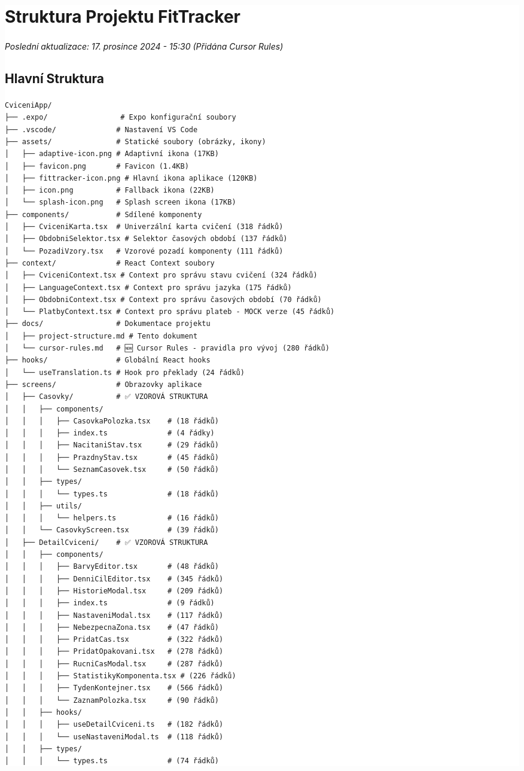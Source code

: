 # Struktura Projektu FitTracker

*Poslední aktualizace: 17. prosince 2024 - 15:30 (Přidána Cursor Rules)*

## Hlavní Struktura

```
CviceniApp/
├── .expo/                 # Expo konfigurační soubory
├── .vscode/              # Nastavení VS Code
├── assets/               # Statické soubory (obrázky, ikony)
│   ├── adaptive-icon.png # Adaptivní ikona (17KB)
│   ├── favicon.png       # Favicon (1.4KB)
│   ├── fittracker-icon.png # Hlavní ikona aplikace (120KB)
│   ├── icon.png          # Fallback ikona (22KB)
│   └── splash-icon.png   # Splash screen ikona (17KB)
├── components/           # Sdílené komponenty
│   ├── CviceniKarta.tsx  # Univerzální karta cvičení (318 řádků)
│   ├── ObdobniSelektor.tsx # Selektor časových období (137 řádků)
│   └── PozadiVzory.tsx   # Vzorové pozadí komponenty (111 řádků)
├── context/              # React Context soubory
│   ├── CviceniContext.tsx # Context pro správu stavu cvičení (324 řádků)
│   ├── LanguageContext.tsx # Context pro správu jazyka (175 řádků)
│   ├── ObdobniContext.tsx # Context pro správu časových období (70 řádků)
│   └── PlatbyContext.tsx # Context pro správu plateb - MOCK verze (45 řádků)
├── docs/                 # Dokumentace projektu
│   ├── project-structure.md # Tento dokument
│   └── cursor-rules.md   # 🆕 Cursor Rules - pravidla pro vývoj (280 řádků)
├── hooks/                # Globální React hooks
│   └── useTranslation.ts # Hook pro překlady (24 řádků)
├── screens/              # Obrazovky aplikace
│   ├── Casovky/          # ✅ VZOROVÁ STRUKTURA
│   │   ├── components/
│   │   │   ├── CasovkaPolozka.tsx    # (18 řádků)
│   │   │   ├── index.ts              # (4 řádky)
│   │   │   ├── NacitaniStav.tsx      # (29 řádků)
│   │   │   ├── PrazdnyStav.tsx       # (45 řádků)
│   │   │   └── SeznamCasovek.tsx     # (50 řádků)
│   │   ├── types/
│   │   │   └── types.ts              # (18 řádků)
│   │   ├── utils/
│   │   │   └── helpers.ts            # (16 řádků)
│   │   └── CasovkyScreen.tsx         # (39 řádků)
│   ├── DetailCviceni/    # ✅ VZOROVÁ STRUKTURA
│   │   ├── components/
│   │   │   ├── BarvyEditor.tsx       # (48 řádků)
│   │   │   ├── DenniCilEditor.tsx    # (345 řádků)
│   │   │   ├── HistorieModal.tsx     # (209 řádků)
│   │   │   ├── index.ts              # (9 řádků)
│   │   │   ├── NastaveniModal.tsx    # (117 řádků)
│   │   │   ├── NebezpecnaZona.tsx    # (47 řádků)
│   │   │   ├── PridatCas.tsx         # (322 řádků)
│   │   │   ├── PridatOpakovani.tsx   # (278 řádků)
│   │   │   ├── RucniCasModal.tsx     # (287 řádků)
│   │   │   ├── StatistikyKomponenta.tsx # (226 řádků)
│   │   │   ├── TydenKontejner.tsx    # (566 řádků)
│   │   │   └── ZaznamPolozka.tsx     # (90 řádků)
│   │   ├── hooks/
│   │   │   ├── useDetailCviceni.ts   # (182 řádků)
│   │   │   └── useNastaveniModal.ts  # (118 řádků)
│   │   ├── types/
│   │   │   └── types.ts              # (74 řádků)
```